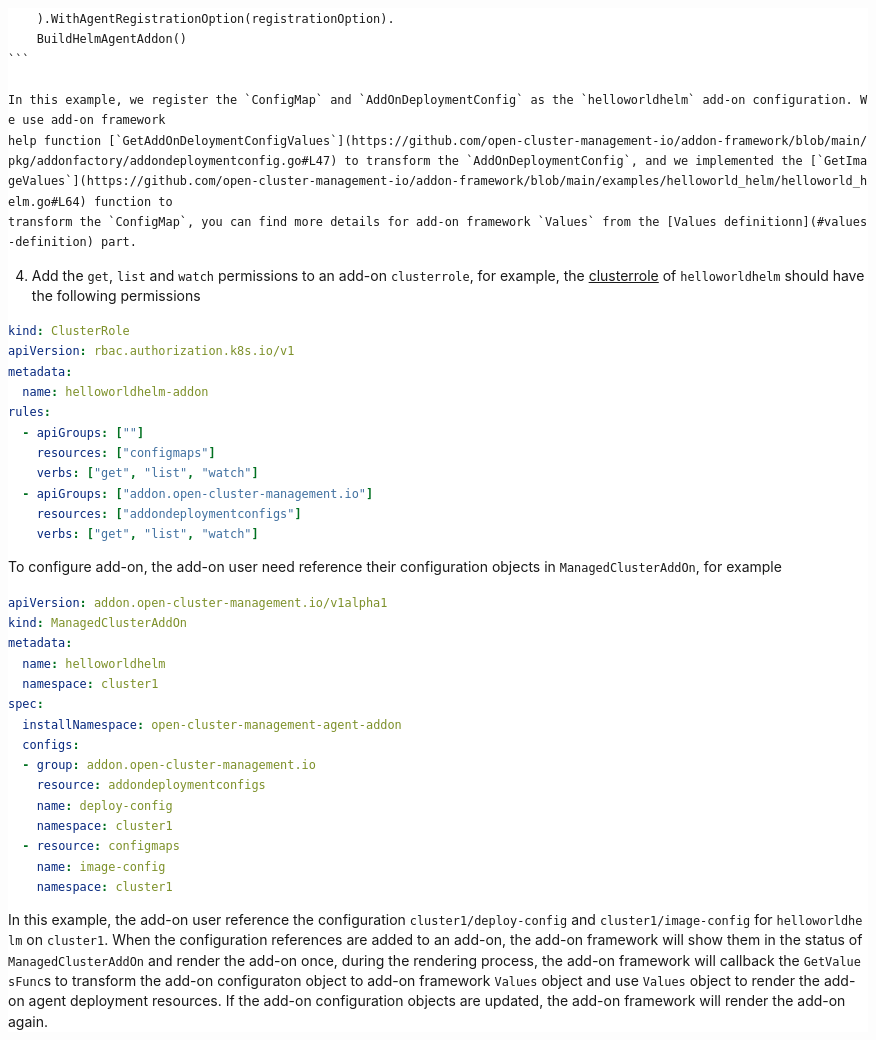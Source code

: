         ).WithAgentRegistrationOption(registrationOption).
        BuildHelmAgentAddon()
    ```

    In this example, we register the `ConfigMap` and `AddOnDeploymentConfig` as the `helloworldhelm` add-on configuration. We use add-on framework
    help function [`GetAddOnDeloymentConfigValues`](https://github.com/open-cluster-management-io/addon-framework/blob/main/pkg/addonfactory/addondeploymentconfig.go#L47) to transform the `AddOnDeploymentConfig`, and we implemented the [`GetImageValues`](https://github.com/open-cluster-management-io/addon-framework/blob/main/examples/helloworld_helm/helloworld_helm.go#L64) function to
    transform the `ConfigMap`, you can find more details for add-on framework `Values` from the [Values definitionn](#values-definition) part.

4. Add the `get`, `list` and `watch` permissions to an add-on `clusterrole`, for example, the [clusterrole](https://github.com/open-cluster-management-io/addon-framework/blob/main/examples/deploy/addon/helloworld-helm/resources/cluster_role.yaml) of `helloworldhelm` should have the following permissions

  ```yaml
  kind: ClusterRole
  apiVersion: rbac.authorization.k8s.io/v1
  metadata:
    name: helloworldhelm-addon
  rules:
    - apiGroups: [""]
      resources: ["configmaps"]
      verbs: ["get", "list", "watch"]
    - apiGroups: ["addon.open-cluster-management.io"]
      resources: ["addondeploymentconfigs"]
      verbs: ["get", "list", "watch"]
  ```

To configure add-on, the add-on user need reference their configuration objects in `ManagedClusterAddOn`, for example

```yaml
apiVersion: addon.open-cluster-management.io/v1alpha1
kind: ManagedClusterAddOn
metadata:
  name: helloworldhelm
  namespace: cluster1
spec:
  installNamespace: open-cluster-management-agent-addon
  configs:
  - group: addon.open-cluster-management.io
    resource: addondeploymentconfigs
    name: deploy-config
    namespace: cluster1
  - resource: configmaps 
    name: image-config
    namespace: cluster1
```

In this example, the add-on user reference the configuration `cluster1/deploy-config` and `cluster1/image-config` for `helloworldhelm` on `cluster1`. When the configuration references are added to an add-on, the add-on framework will show them in the status of `ManagedClusterAddOn` and render the add-on once, during the rendering process, the add-on framework will callback the `GetValuesFunc`s to transform the add-on configuraton object to add-on framework `Values` object and use `Values` object to render the add-on agent deployment resources. If the add-on configuration objects are updated, the add-on framework will render the add-on again. 
